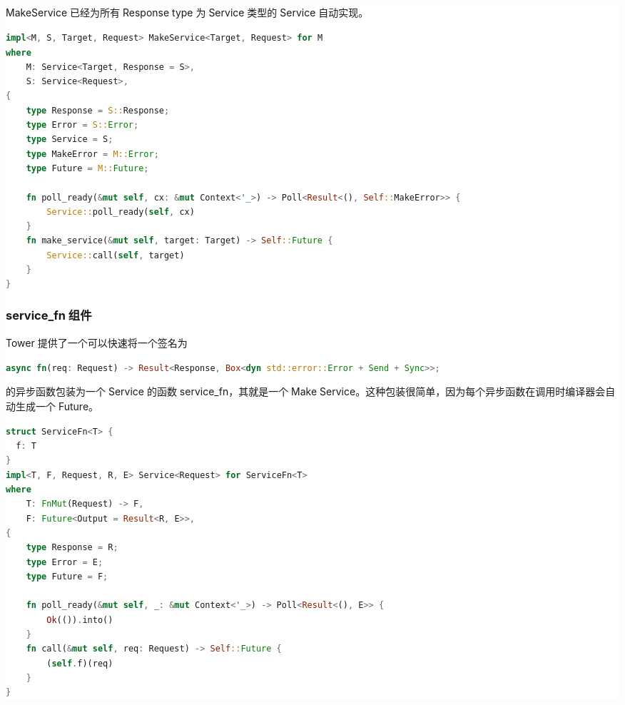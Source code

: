 MakeService 已经为所有 Response type 为 Service 类型的 Service 自动实现。

```rust
impl<M, S, Target, Request> MakeService<Target, Request> for M
where
    M: Service<Target, Response = S>,
    S: Service<Request>,
{
    type Response = S::Response;
    type Error = S::Error;
    type Service = S;
    type MakeError = M::Error;
    type Future = M::Future;
​
    fn poll_ready(&mut self, cx: &mut Context<'_>) -> Poll<Result<(), Self::MakeError>> {
        Service::poll_ready(self, cx)
    }
    fn make_service(&mut self, target: Target) -> Self::Future {
        Service::call(self, target)
    }
}
```

### **service_fn 组件**

Tower 提供了一个可以快速将一个签名为

```rust
async fn(req: Request) -> Result<Response, Box<dyn std::error::Error + Send + Sync>>;
```

的异步函数包装为一个 Service 的函数 service_fn，其就是一个 Make Service。这种包装很简单，因为每个异步函数在调用时编译器会自动生成一个 Future。

```rust
struct ServiceFn<T> {
  f: T
}
impl<T, F, Request, R, E> Service<Request> for ServiceFn<T>
where
    T: FnMut(Request) -> F,
    F: Future<Output = Result<R, E>>,
{
    type Response = R;
    type Error = E;
    type Future = F;
​
    fn poll_ready(&mut self, _: &mut Context<'_>) -> Poll<Result<(), E>> {
        Ok(()).into()
    }
    fn call(&mut self, req: Request) -> Self::Future {
        (self.f)(req)
    }
}
```
